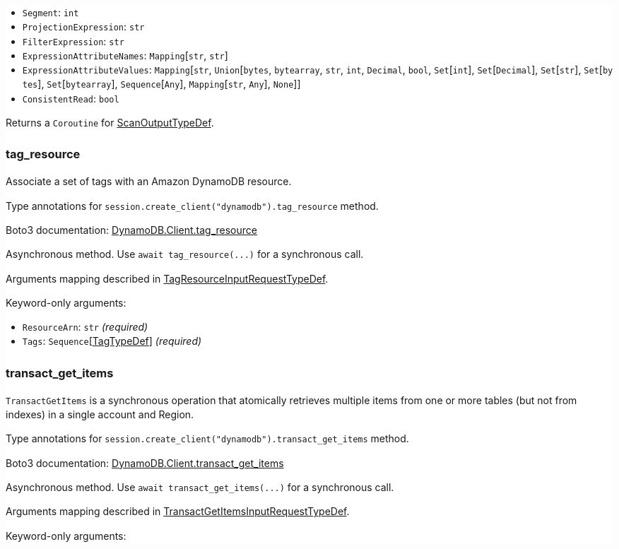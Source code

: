 - `Segment`: `int`
- `ProjectionExpression`: `str`
- `FilterExpression`: `str`
- `ExpressionAttributeNames`: `Mapping`\[`str`, `str`\]
- `ExpressionAttributeValues`: `Mapping`\[`str`, `Union`\[`bytes`, `bytearray`,
  `str`, `int`, `Decimal`, `bool`, `Set`\[`int`\], `Set`\[`Decimal`\],
  `Set`\[`str`\], `Set`\[`bytes`\], `Set`\[`bytearray`\], `Sequence`\[`Any`\],
  `Mapping`\[`str`, `Any`\], `None`\]\]
- `ConsistentRead`: `bool`

Returns a `Coroutine` for
[ScanOutputTypeDef](./type_defs.md#scanoutputtypedef).

<a id="tag_resource"></a>

### tag_resource

Associate a set of tags with an Amazon DynamoDB resource.

Type annotations for `session.create_client("dynamodb").tag_resource` method.

Boto3 documentation:
[DynamoDB.Client.tag_resource](https://boto3.amazonaws.com/v1/documentation/api/latest/reference/services/dynamodb.html#DynamoDB.Client.tag_resource)

Asynchronous method. Use `await tag_resource(...)` for a synchronous call.

Arguments mapping described in
[TagResourceInputRequestTypeDef](./type_defs.md#tagresourceinputrequesttypedef).

Keyword-only arguments:

- `ResourceArn`: `str` *(required)*
- `Tags`: `Sequence`\[[TagTypeDef](./type_defs.md#tagtypedef)\] *(required)*

<a id="transact_get_items"></a>

### transact_get_items

`TransactGetItems` is a synchronous operation that atomically retrieves
multiple items from one or more tables (but not from indexes) in a single
account and Region.

Type annotations for `session.create_client("dynamodb").transact_get_items`
method.

Boto3 documentation:
[DynamoDB.Client.transact_get_items](https://boto3.amazonaws.com/v1/documentation/api/latest/reference/services/dynamodb.html#DynamoDB.Client.transact_get_items)

Asynchronous method. Use `await transact_get_items(...)` for a synchronous
call.

Arguments mapping described in
[TransactGetItemsInputRequestTypeDef](./type_defs.md#transactgetitemsinputrequesttypedef).

Keyword-only arguments:
